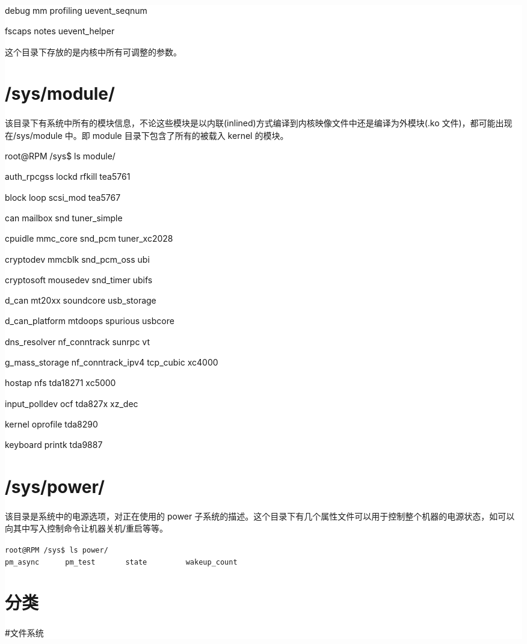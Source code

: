 debug mm profiling uevent_seqnum

fscaps notes uevent_helper

这个目录下存放的是内核中所有可调整的参数。

# /sys/module/

该目录下有系统中所有的模块信息，不论这些模块是以内联(inlined)方式编译到内核映像文件中还是编译为外模块(.ko 文件)，都可能出现在/sys/module 中。即 module 目录下包含了所有的被载入 kernel 的模块。

root@RPM /sys$ ls module/

auth_rpcgss lockd rfkill tea5761

block loop scsi_mod tea5767

can mailbox snd tuner_simple

cpuidle mmc_core snd_pcm tuner_xc2028

cryptodev mmcblk snd_pcm_oss ubi

cryptosoft mousedev snd_timer ubifs

d_can mt20xx soundcore usb_storage

d_can_platform mtdoops spurious usbcore

dns_resolver nf_conntrack sunrpc vt

g_mass_storage nf_conntrack_ipv4 tcp_cubic xc4000

hostap nfs tda18271 xc5000

input_polldev ocf tda827x xz_dec

kernel oprofile tda8290

keyboard printk tda9887

# /sys/power/

该目录是系统中的电源选项，对正在使用的 power 子系统的描述。这个目录下有几个属性文件可以用于控制整个机器的电源状态，如可以向其中写入控制命令让机器关机/重启等等。

```bash
root@RPM /sys$ ls power/
pm_async      pm_test       state         wakeup_count
```

# 分类

#文件系统